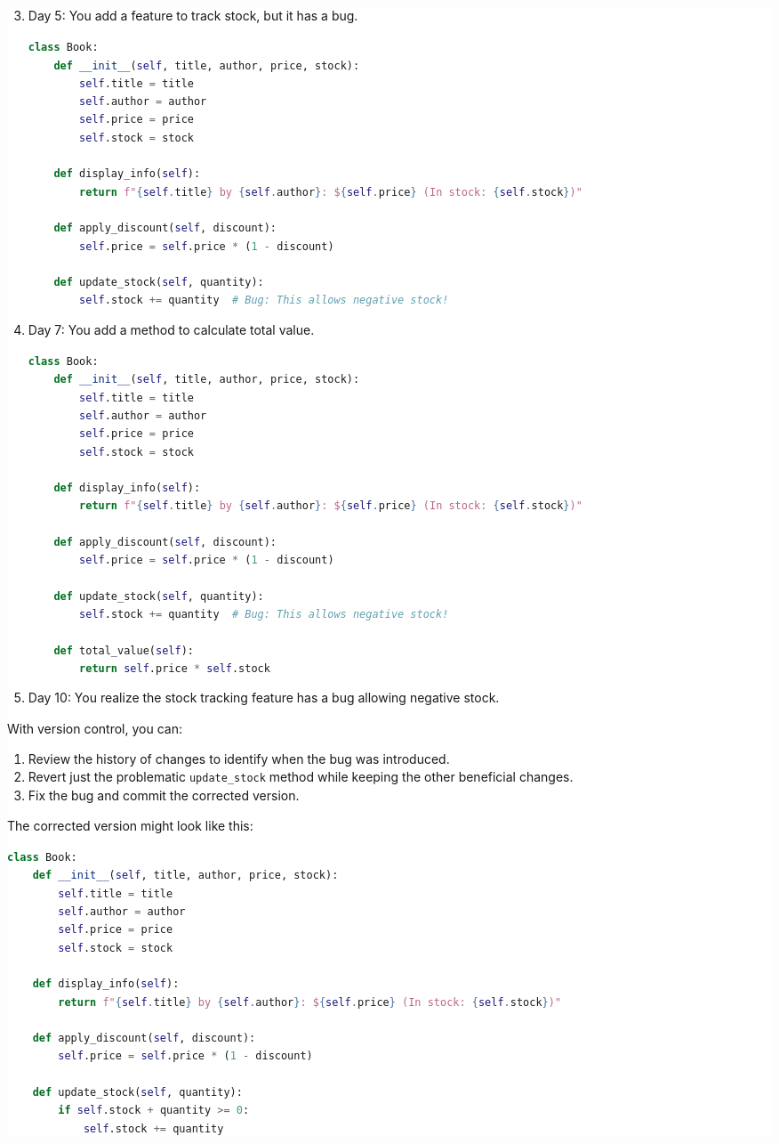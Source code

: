 3. Day 5: You add a feature to track stock, but it has a bug.
   ```python
   class Book:
       def __init__(self, title, author, price, stock):
           self.title = title
           self.author = author
           self.price = price
           self.stock = stock

       def display_info(self):
           return f"{self.title} by {self.author}: ${self.price} (In stock: {self.stock})"

       def apply_discount(self, discount):
           self.price = self.price * (1 - discount)

       def update_stock(self, quantity):
           self.stock += quantity  # Bug: This allows negative stock!
   ```

4. Day 7: You add a method to calculate total value.
   ```python
   class Book:
       def __init__(self, title, author, price, stock):
           self.title = title
           self.author = author
           self.price = price
           self.stock = stock

       def display_info(self):
           return f"{self.title} by {self.author}: ${self.price} (In stock: {self.stock})"

       def apply_discount(self, discount):
           self.price = self.price * (1 - discount)

       def update_stock(self, quantity):
           self.stock += quantity  # Bug: This allows negative stock!

       def total_value(self):
           return self.price * self.stock
   ```

5. Day 10: You realize the stock tracking feature has a bug allowing negative stock.

With version control, you can:
1. Review the history of changes to identify when the bug was introduced.
2. Revert just the problematic `update_stock` method while keeping the other beneficial changes.
3. Fix the bug and commit the corrected version.

The corrected version might look like this:

```python
class Book:
    def __init__(self, title, author, price, stock):
        self.title = title
        self.author = author
        self.price = price
        self.stock = stock

    def display_info(self):
        return f"{self.title} by {self.author}: ${self.price} (In stock: {self.stock})"

    def apply_discount(self, discount):
        self.price = self.price * (1 - discount)

    def update_stock(self, quantity):
        if self.stock + quantity >= 0:
            self.stock += quantity
```